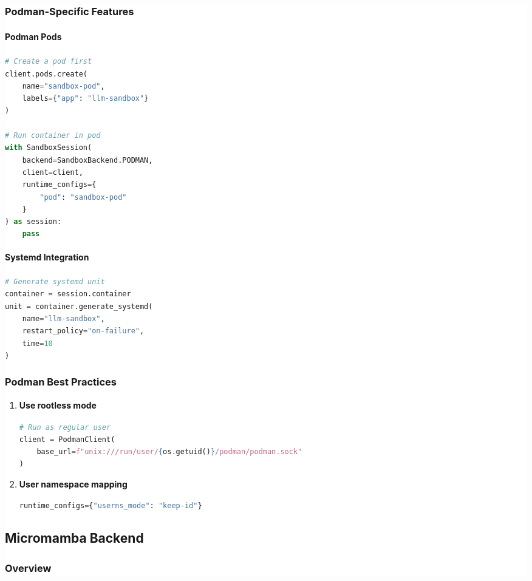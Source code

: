 ### Podman-Specific Features

#### Podman Pods

```python
# Create a pod first
client.pods.create(
    name="sandbox-pod",
    labels={"app": "llm-sandbox"}
)

# Run container in pod
with SandboxSession(
    backend=SandboxBackend.PODMAN,
    client=client,
    runtime_configs={
        "pod": "sandbox-pod"
    }
) as session:
    pass
```

#### Systemd Integration

```python
# Generate systemd unit
container = session.container
unit = container.generate_systemd(
    name="llm-sandbox",
    restart_policy="on-failure",
    time=10
)
```

### Podman Best Practices

1. **Use rootless mode**
   ```python
   # Run as regular user
   client = PodmanClient(
       base_url=f"unix:///run/user/{os.getuid()}/podman/podman.sock"
   )
   ```

2. **User namespace mapping**
   ```python
   runtime_configs={"userns_mode": "keep-id"}
   ```

## Micromamba Backend

### Overview
